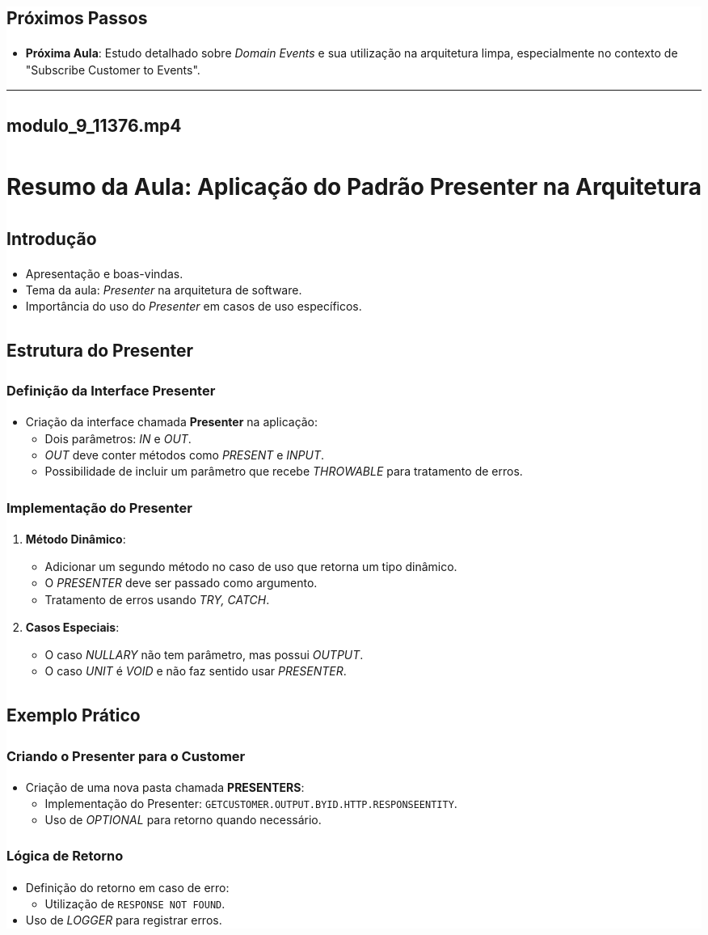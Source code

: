 ## Próximos Passos
- **Próxima Aula**: Estudo detalhado sobre *Domain Events* e sua utilização na arquitetura limpa, especialmente no contexto de "Subscribe Customer to Events".



---

## modulo_9_11376.mp4

# Resumo da Aula: Aplicação do Padrão Presenter na Arquitetura

## Introdução
- Apresentação e boas-vindas.
- Tema da aula: *Presenter* na arquitetura de software.
- Importância do uso do *Presenter* em casos de uso específicos.

## Estrutura do Presenter
### Definição da Interface Presenter
- Criação da interface chamada **Presenter** na aplicação:
  - Dois parâmetros: *IN* e *OUT*.
  - *OUT* deve conter métodos como *PRESENT* e *INPUT*.
  - Possibilidade de incluir um parâmetro que recebe *THROWABLE* para tratamento de erros.

### Implementação do Presenter
1. **Método Dinâmico**:
   - Adicionar um segundo método no caso de uso que retorna um tipo dinâmico.
   - O *PRESENTER* deve ser passado como argumento.
   - Tratamento de erros usando *TRY, CATCH*.

2. **Casos Especiais**:
   - O caso *NULLARY* não tem parâmetro, mas possui *OUTPUT*.
   - O caso *UNIT* é *VOID* e não faz sentido usar *PRESENTER*.

## Exemplo Prático
### Criando o Presenter para o Customer
- Criação de uma nova pasta chamada **PRESENTERS**:
  - Implementação do Presenter: `GETCUSTOMER.OUTPUT.BYID.HTTP.RESPONSEENTITY`.
  - Uso de *OPTIONAL* para retorno quando necessário.

### Lógica de Retorno
- Definição do retorno em caso de erro:
  - Utilização de `RESPONSE NOT FOUND`.
- Uso de *LOGGER* para registrar erros.
